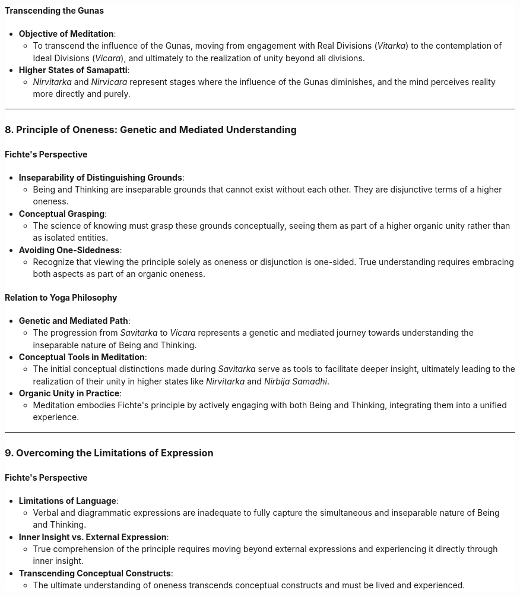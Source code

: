 #### **Transcending the Gunas**

-   **Objective of Meditation**:
    -   To transcend the influence of the Gunas, moving from engagement with Real Divisions (*Vitarka*) to the contemplation of Ideal Divisions (*Vicara*), and ultimately to the realization of unity beyond all divisions.
-   **Higher States of Samapatti**:
    -   *Nirvitarka* and *Nirvicara* represent stages where the influence of the Gunas diminishes, and the mind perceives reality more directly and purely.

------------------------------------------------------------------------

### **8. Principle of Oneness: Genetic and Mediated Understanding**

#### **Fichte's Perspective**

-   **Inseparability of Distinguishing Grounds**:
    -   Being and Thinking are inseparable grounds that cannot exist without each other. They are disjunctive terms of a higher oneness.
-   **Conceptual Grasping**:
    -   The science of knowing must grasp these grounds conceptually, seeing them as part of a higher organic unity rather than as isolated entities.
-   **Avoiding One-Sidedness**:
    -   Recognize that viewing the principle solely as oneness or disjunction is one-sided. True understanding requires embracing both aspects as part of an organic oneness.

#### **Relation to Yoga Philosophy**

-   **Genetic and Mediated Path**:
    -   The progression from *Savitarka* to *Vicara* represents a genetic and mediated journey towards understanding the inseparable nature of Being and Thinking.
-   **Conceptual Tools in Meditation**:
    -   The initial conceptual distinctions made during *Savitarka* serve as tools to facilitate deeper insight, ultimately leading to the realization of their unity in higher states like *Nirvitarka* and *Nirbija Samadhi*.
-   **Organic Unity in Practice**:
    -   Meditation embodies Fichte's principle by actively engaging with both Being and Thinking, integrating them into a unified experience.

------------------------------------------------------------------------

### **9. Overcoming the Limitations of Expression**

#### **Fichte's Perspective**

-   **Limitations of Language**:
    -   Verbal and diagrammatic expressions are inadequate to fully capture the simultaneous and inseparable nature of Being and Thinking.
-   **Inner Insight vs. External Expression**:
    -   True comprehension of the principle requires moving beyond external expressions and experiencing it directly through inner insight.
-   **Transcending Conceptual Constructs**:
    -   The ultimate understanding of oneness transcends conceptual constructs and must be lived and experienced.
